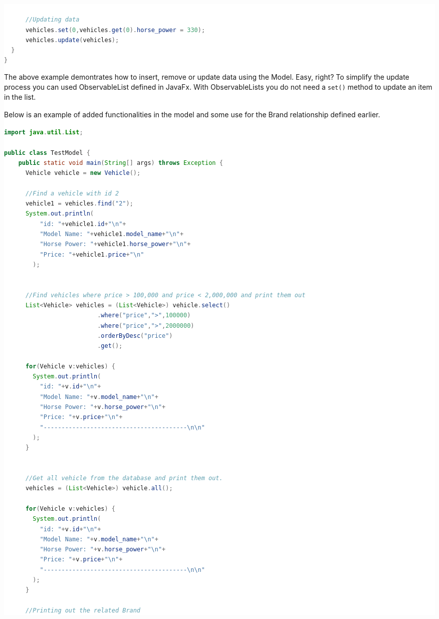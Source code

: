 ```java

      //Updating data
      vehicles.set(0,vehicles.get(0).horse_power = 330);
      vehicles.update(vehicles);
  }
}
```

The above example demontrates how to insert, remove or update data using the Model. Easy, right? To simplify the update process you can used ObservableList defined in JavaFx. With ObservableLists you do not need a `set()` method to update an item in the list.

Below is an example of added functionalities in the model and some use for the Brand relationship defined earlier.

```java
import java.util.List;

public class TestModel {
    public static void main(String[] args) throws Exception {
      Vehicle vehicle = new Vehicle();

      //Find a vehicle with id 2
      vehicle1 = vehicles.find("2");
      System.out.println(
          "id: "+vehicle1.id+"\n"+
          "Model Name: "+vehicle1.model_name+"\n"+
          "Horse Power: "+vehicle1.horse_power+"\n"+
          "Price: "+vehicle1.price+"\n"
        );


      //Find vehicles where price > 100,000 and price < 2,000,000 and print them out
      List<Vehicle> vehicles = (List<Vehicle>) vehicle.select()
                          .where("price",">",100000)
                          .where("price",">",2000000)
                          .orderByDesc("price")
                          .get();

      for(Vehicle v:vehicles) {
        System.out.println(
          "id: "+v.id+"\n"+
          "Model Name: "+v.model_name+"\n"+
          "Horse Power: "+v.horse_power+"\n"+
          "Price: "+v.price+"\n"+
          "----------------------------------------\n\n"
        );
      }


      //Get all vehicle from the database and print them out.
      vehicles = (List<Vehicle>) vehicle.all();

      for(Vehicle v:vehicles) {
        System.out.println(
          "id: "+v.id+"\n"+
          "Model Name: "+v.model_name+"\n"+
          "Horse Power: "+v.horse_power+"\n"+
          "Price: "+v.price+"\n"+
          "----------------------------------------\n\n"
        );
      }

      //Printing out the related Brand
```